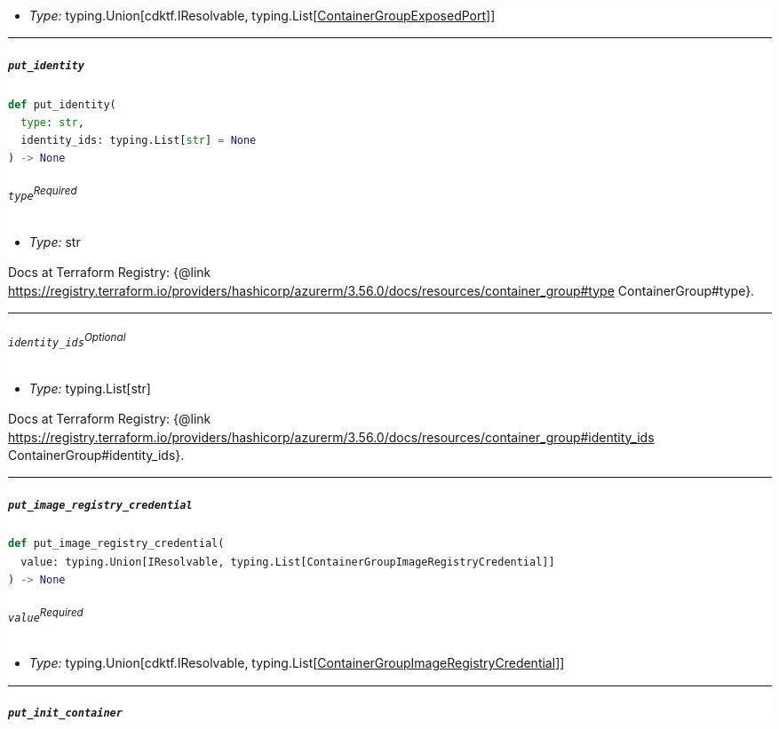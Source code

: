 - *Type:* typing.Union[cdktf.IResolvable, typing.List[<a href="#@cdktf/provider-azurerm.containerGroup.ContainerGroupExposedPort">ContainerGroupExposedPort</a>]]

---

##### `put_identity` <a name="put_identity" id="@cdktf/provider-azurerm.containerGroup.ContainerGroup.putIdentity"></a>

```python
def put_identity(
  type: str,
  identity_ids: typing.List[str] = None
) -> None
```

###### `type`<sup>Required</sup> <a name="type" id="@cdktf/provider-azurerm.containerGroup.ContainerGroup.putIdentity.parameter.type"></a>

- *Type:* str

Docs at Terraform Registry: {@link https://registry.terraform.io/providers/hashicorp/azurerm/3.56.0/docs/resources/container_group#type ContainerGroup#type}.

---

###### `identity_ids`<sup>Optional</sup> <a name="identity_ids" id="@cdktf/provider-azurerm.containerGroup.ContainerGroup.putIdentity.parameter.identityIds"></a>

- *Type:* typing.List[str]

Docs at Terraform Registry: {@link https://registry.terraform.io/providers/hashicorp/azurerm/3.56.0/docs/resources/container_group#identity_ids ContainerGroup#identity_ids}.

---

##### `put_image_registry_credential` <a name="put_image_registry_credential" id="@cdktf/provider-azurerm.containerGroup.ContainerGroup.putImageRegistryCredential"></a>

```python
def put_image_registry_credential(
  value: typing.Union[IResolvable, typing.List[ContainerGroupImageRegistryCredential]]
) -> None
```

###### `value`<sup>Required</sup> <a name="value" id="@cdktf/provider-azurerm.containerGroup.ContainerGroup.putImageRegistryCredential.parameter.value"></a>

- *Type:* typing.Union[cdktf.IResolvable, typing.List[<a href="#@cdktf/provider-azurerm.containerGroup.ContainerGroupImageRegistryCredential">ContainerGroupImageRegistryCredential</a>]]

---

##### `put_init_container` <a name="put_init_container" id="@cdktf/provider-azurerm.containerGroup.ContainerGroup.putInitContainer"></a>

